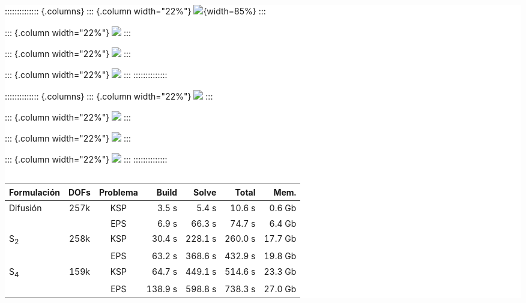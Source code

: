 

## 

:::::::::::::: {.columns}
::: {.column width="22%"}
![](phwr-dif-phi1-200.png){width=85%}
:::

::: {.column width="22%"}
![](phwr-dif-phi1-300.png)
:::

::: {.column width="22%"}
![](phwr-dif-phi1-400.png)
:::

::: {.column width="22%"}
![](phwr-dif-phi1-500.png)
:::
::::::::::::::


:::::::::::::: {.columns}
::: {.column width="22%"}
![](phwr-dif-phi2-200.png)
:::

::: {.column width="22%"}
![](phwr-dif-phi2-300.png)
:::

::: {.column width="22%"}
![](phwr-dif-phi2-400.png)
:::

::: {.column width="22%"}
![](phwr-dif-phi2-500.png)
:::
::::::::::::::

## 


Formulación         |   DOFs    |   Problema   |   Build     |   Solve     |   Total     |   Mem.
:-------------------|:---------:|:------------:|------------:|------------:|------------:|------------:
Difusión            |   257k    |   KSP        |     3.5 s   |     5.4 s   |    10.6 s   |    0.6 Gb
                    |           |   EPS        |     6.9 s   |    66.3 s   |    74.7 s   |    6.4 Gb
S$_2$               |   258k    |   KSP        |    30.4 s   |   228.1 s   |   260.0 s   |   17.7 Gb
                    |           |   EPS        |    63.2 s   |   368.6 s   |   432.9 s   |   19.8 Gb
S$_4$               |   159k    |   KSP        |    64.7 s   |   449.1 s   |   514.6 s   |   23.3 Gb
                    |           |   EPS        |   138.9 s   |   598.8 s   |   738.3 s   |   27.0 Gb
